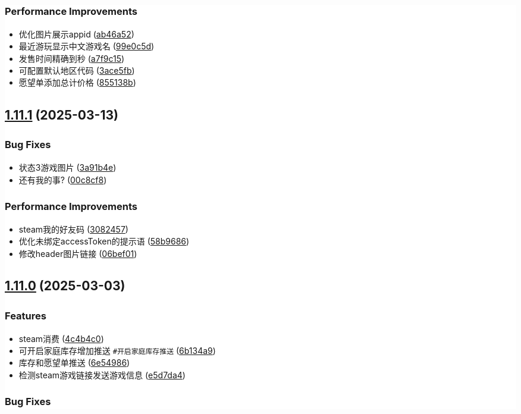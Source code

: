 
### Performance Improvements

* 优化图片展示appid ([ab46a52](https://github.com/XasYer/steam-plugin/commit/ab46a5222c9fa275a6fb16665c61be7bee5f8f9d))
* 最近游玩显示中文游戏名 ([99e0c5d](https://github.com/XasYer/steam-plugin/commit/99e0c5dcff33dbe83f1f8456bac03ef49f68dec3))
* 发售时间精确到秒 ([a7f9c15](https://github.com/XasYer/steam-plugin/commit/a7f9c15a40578fc182db3e16742d5e2d0f643e1a))
* 可配置默认地区代码 ([3ace5fb](https://github.com/XasYer/steam-plugin/commit/3ace5fbad2ec2c13e9650b4f6c69388bacda2feb))
* 愿望单添加总计价格 ([855138b](https://github.com/XasYer/steam-plugin/commit/855138b312f48685efc560dbe8a1ed0ee4458323))

## [1.11.1](https://github.com/XasYer/steam-plugin/compare/v1.11.0...v1.11.1) (2025-03-13)


### Bug Fixes

* 状态3游戏图片 ([3a91b4e](https://github.com/XasYer/steam-plugin/commit/3a91b4ec4f0c2eafead79d6bfc530f031633d22b))
* 还有我的事? ([00c8cf8](https://github.com/XasYer/steam-plugin/commit/00c8cf8e660dfb7387ae556a01565262591a32ed))


### Performance Improvements

* steam我的好友码 ([3082457](https://github.com/XasYer/steam-plugin/commit/30824570a34b4aac0d8d7d9886d6a81d4edecfa7))
* 优化未绑定accessToken的提示语 ([58b9686](https://github.com/XasYer/steam-plugin/commit/58b9686c1875580eb563dc7be90953d7a68a2e65))
* 修改header图片链接 ([06bef01](https://github.com/XasYer/steam-plugin/commit/06bef0182db44cc25cffc5b17c919e4ac18f61e0))

## [1.11.0](https://github.com/XasYer/steam-plugin/compare/v1.10.2...v1.11.0) (2025-03-03)


### Features

* steam消费 ([4c4b4c0](https://github.com/XasYer/steam-plugin/commit/4c4b4c0ff1f10e251a2a89f9cd217b146b8179a2))
* 可开启家庭库存增加推送 `#开启家庭库存推送` ([6b134a9](https://github.com/XasYer/steam-plugin/commit/6b134a97381493faa1f561e7c2a87afb8f0711c5))
* 库存和愿望单推送 ([6e54986](https://github.com/XasYer/steam-plugin/commit/6e549866c3ddf6b5825f7f6fd933d440e5cebe7b))
* 检测steam游戏链接发送游戏信息 ([e5d7da4](https://github.com/XasYer/steam-plugin/commit/e5d7da40e9ada982e2b81b549c0b6c1940349863))


### Bug Fixes
